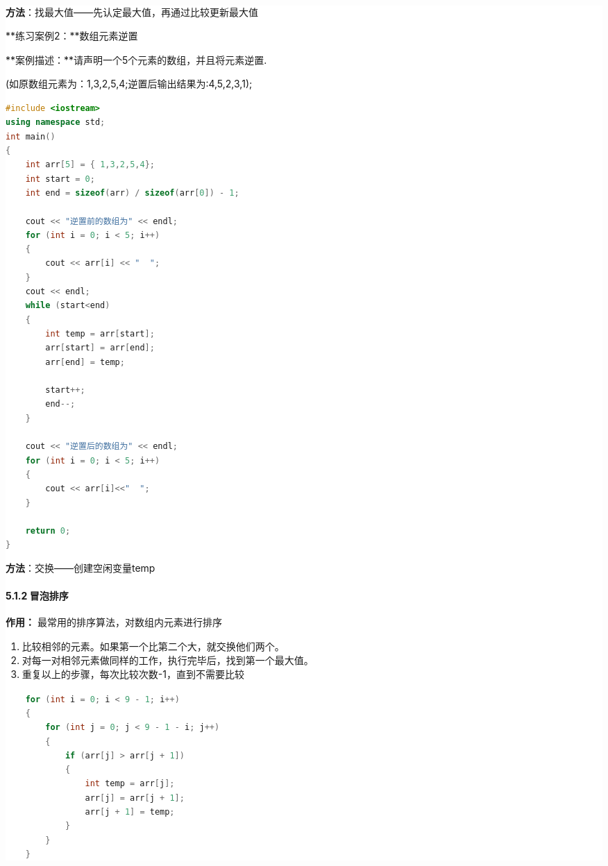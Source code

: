**方法**：找最大值——先认定最大值，再通过比较更新最大值



**练习案例2：**数组元素逆置

**案例描述：**请声明一个5个元素的数组，并且将元素逆置.

(如原数组元素为：1,3,2,5,4;逆置后输出结果为:4,5,2,3,1);

```C++
#include <iostream>
using namespace std;
int main()
{
	int arr[5] = { 1,3,2,5,4};
	int start = 0;
	int end = sizeof(arr) / sizeof(arr[0]) - 1;
	
	cout << "逆置前的数组为" << endl;
	for (int i = 0; i < 5; i++)
	{
		cout << arr[i] << "  ";
	}
	cout << endl;
	while (start<end)
	{
		int temp = arr[start];
		arr[start] = arr[end];
		arr[end] = temp;

		start++;
		end--;
	}
	
	cout << "逆置后的数组为" << endl;
	for (int i = 0; i < 5; i++)
	{
		cout << arr[i]<<"  ";
	}
    
	return 0;
}
```

**方法**：交换——创建空闲变量temp

#### 5.1.2 冒泡排序

**作用：** 最常用的排序算法，对数组内元素进行排序

1. 比较相邻的元素。如果第一个比第二个大，就交换他们两个。
2. 对每一对相邻元素做同样的工作，执行完毕后，找到第一个最大值。
3. 重复以上的步骤，每次比较次数-1，直到不需要比较

```c++
    for (int i = 0; i < 9 - 1; i++)
	{
		for (int j = 0; j < 9 - 1 - i; j++)
		{
			if (arr[j] > arr[j + 1])
			{
				int temp = arr[j];
				arr[j] = arr[j + 1];
				arr[j + 1] = temp;
			}
		}
	}
```